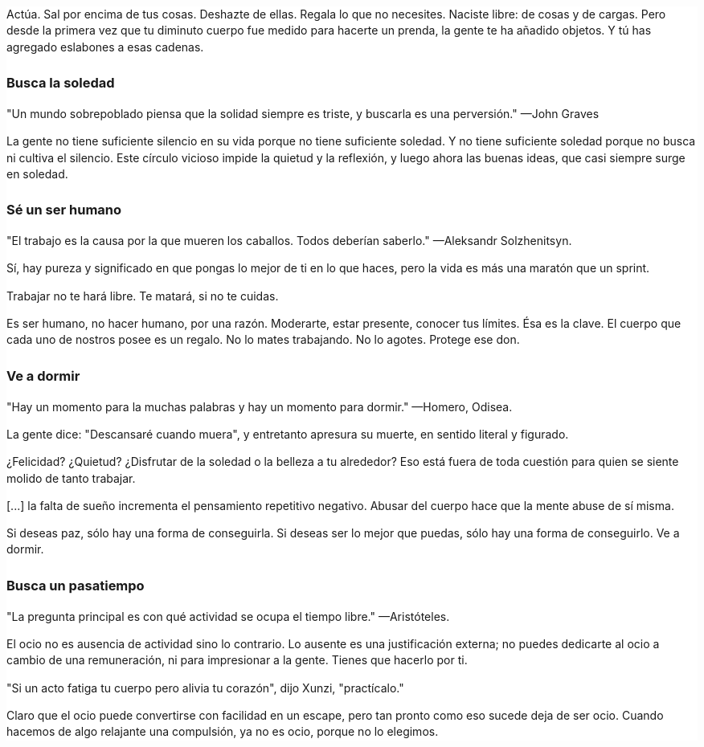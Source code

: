 Actúa. Sal por encima de tus cosas. Deshazte de ellas. Regala lo que no necesites. Naciste libre: de cosas y de cargas. Pero desde la primera vez que tu diminuto cuerpo fue medido para hacerte un prenda, la gente te ha añadido objetos. Y tú has agregado eslabones a esas cadenas.

### Busca la soledad

"Un mundo sobrepoblado piensa que la solidad siempre es triste, y buscarla es una perversión." —John Graves

La gente no tiene suficiente silencio en su vida porque no tiene suficiente soledad. Y no tiene suficiente soledad porque no busca ni cultiva el silencio. Este círculo vicioso impide la quietud y la reflexión, y luego ahora las buenas ideas, que casi siempre surge en soledad.

### Sé un ser humano

"El trabajo es la causa por la que mueren los caballos. Todos deberían saberlo." —Aleksandr Solzhenitsyn.

Sí, hay pureza y significado en que pongas lo mejor de ti en lo que haces, pero la vida es más una maratón que un sprint.

Trabajar no te hará libre. Te matará, si no te cuidas.

Es ser humano, no hacer humano, por una razón. Moderarte, estar presente, conocer tus límites. Ésa es la clave. El cuerpo que cada uno de nostros posee es un regalo. No lo mates trabajando. No lo agotes. Protege ese don.

### Ve a dormir

"Hay un momento para la muchas palabras y hay un momento para dormir." —Homero, Odisea.

La gente dice: "Descansaré cuando muera", y entretanto apresura su muerte, en sentido literal y figurado. 

¿Felicidad? ¿Quietud? ¿Disfrutar de la soledad o la belleza a tu alrededor? Eso está fuera de toda cuestión para quien se siente molido de tanto trabajar.

[...] la falta de sueño incrementa el pensamiento repetitivo negativo. Abusar del cuerpo hace que la mente abuse de sí misma.

Si deseas paz, sólo hay una forma de conseguirla. Si deseas ser lo mejor que puedas, sólo hay una forma de conseguirlo. Ve a dormir.

### Busca un pasatiempo

"La pregunta principal es con qué actividad se ocupa el tiempo libre." —Aristóteles.

El ocio no es ausencia de actividad sino lo contrario. Lo ausente es una justificación externa; no puedes dedicarte al ocio a cambio de una remuneración, ni para impresionar a la gente. Tienes que hacerlo por ti.

"Si un acto fatiga tu cuerpo pero alivia tu corazón", dijo Xunzi, "practícalo." 

Claro que el ocio puede convertirse con facilidad en un escape, pero tan pronto como eso sucede deja de ser ocio. Cuando hacemos de algo relajante una compulsión, ya no es ocio, porque no lo elegimos.
